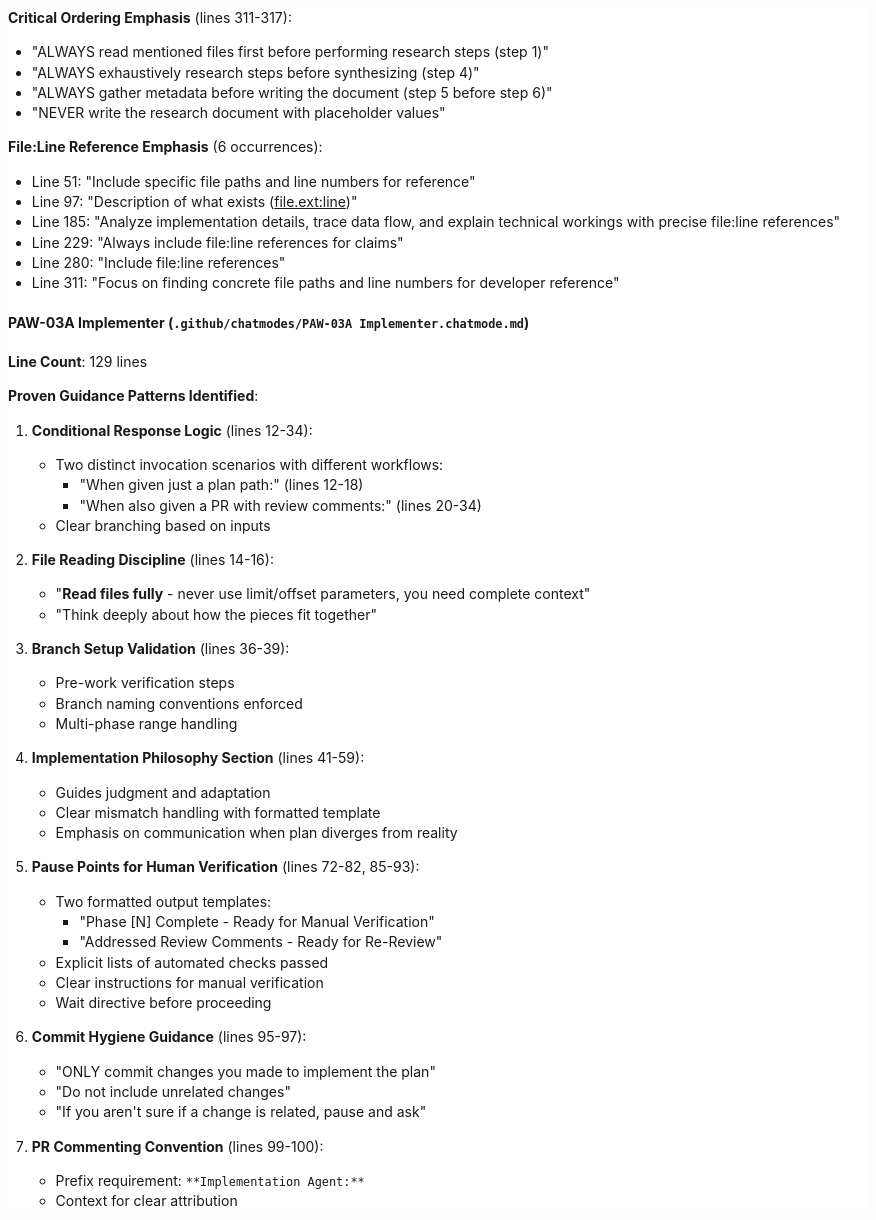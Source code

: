 **Critical Ordering Emphasis** (lines 311-317):
- "ALWAYS read mentioned files first before performing research steps (step 1)"
- "ALWAYS exhaustively research steps before synthesizing (step 4)"
- "ALWAYS gather metadata before writing the document (step 5 before step 6)"
- "NEVER write the research document with placeholder values"

**File:Line Reference Emphasis** (6 occurrences):
- Line 51: "Include specific file paths and line numbers for reference"
- Line 97: "Description of what exists ([file.ext:line](link))"
- Line 185: "Analyze implementation details, trace data flow, and explain technical workings with precise file:line references"
- Line 229: "Always include file:line references for claims"
- Line 280: "Include file:line references"
- Line 311: "Focus on finding concrete file paths and line numbers for developer reference"

#### PAW-03A Implementer (`.github/chatmodes/PAW-03A Implementer.chatmode.md`)

**Line Count**: 129 lines

**Proven Guidance Patterns Identified**:

1. **Conditional Response Logic** (lines 12-34):
   - Two distinct invocation scenarios with different workflows:
     - "When given just a plan path:" (lines 12-18)
     - "When also given a PR with review comments:" (lines 20-34)
   - Clear branching based on inputs

2. **File Reading Discipline** (lines 14-16):
   - "**Read files fully** - never use limit/offset parameters, you need complete context"
   - "Think deeply about how the pieces fit together"

3. **Branch Setup Validation** (lines 36-39):
   - Pre-work verification steps
   - Branch naming conventions enforced
   - Multi-phase range handling

4. **Implementation Philosophy Section** (lines 41-59):
   - Guides judgment and adaptation
   - Clear mismatch handling with formatted template
   - Emphasis on communication when plan diverges from reality

5. **Pause Points for Human Verification** (lines 72-82, 85-93):
   - Two formatted output templates:
     - "Phase [N] Complete - Ready for Manual Verification"
     - "Addressed Review Comments - Ready for Re-Review"
   - Explicit lists of automated checks passed
   - Clear instructions for manual verification
   - Wait directive before proceeding

6. **Commit Hygiene Guidance** (lines 95-97):
   - "ONLY commit changes you made to implement the plan"
   - "Do not include unrelated changes"
   - "If you aren't sure if a change is related, pause and ask"

7. **PR Commenting Convention** (lines 99-100):
   - Prefix requirement: `**Implementation Agent:**`
   - Context for clear attribution

